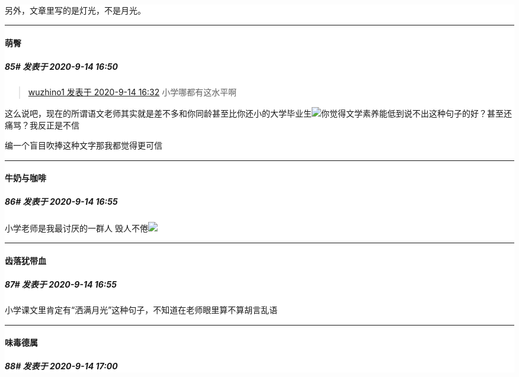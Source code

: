 另外，文章里写的是灯光，不是月光。







-----

####  萌臀  
##### 85#       发表于 2020-9-14 16:50



<blockquote><a href="httphttps://bbs.saraba1st.com/2b/forum.php?mod=redirect&amp;goto=findpost&amp;pid=48733973&amp;ptid=1959825" target="_blank">wuzhino1 发表于 2020-9-14 16:32</a>
 小学哪都有这水平啊</blockquote>
这么说吧，现在的所谓语文老师其实就是差不多和你同龄甚至比你还小的大学毕业生<img src="https://static.saraba1st.com/image/smiley/face2017/127.png" referrerpolicy="no-referrer">你觉得文学素养能低到说不出这种句子的好？甚至还痛骂？我反正是不信

编一个盲目吹捧这种文字那我都觉得更可信







-----

####  牛奶与咖啡  
##### 86#       发表于 2020-9-14 16:55




小学老师是我最讨厌的一群人 毁人不倦<img src="https://static.saraba1st.com/image/smiley/face2017/001.png" referrerpolicy="no-referrer">







-----

####  齿落犹带血  
##### 87#       发表于 2020-9-14 16:55




小学课文里肯定有“洒满月光”这种句子，不知道在老师眼里算不算胡言乱语







-----

####  味毒德属  
##### 88#       发表于 2020-9-14 17:00


